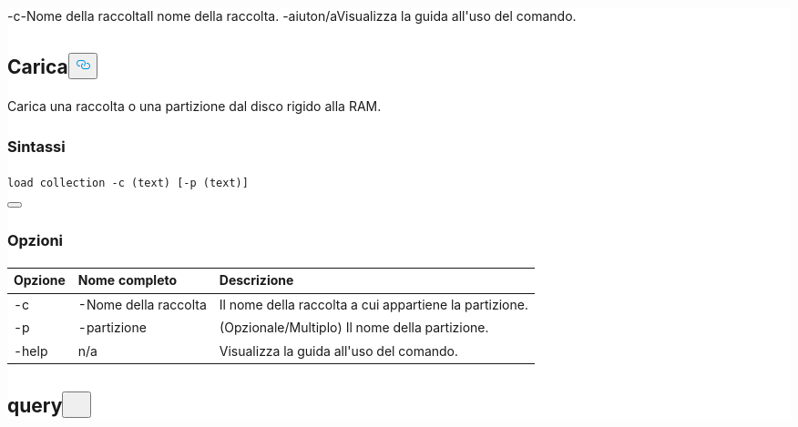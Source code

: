 <tr><td style="text-align:left">-c</td><td style="text-align:left">-Nome della raccolta</td><td style="text-align:left">Il nome della raccolta.</td></tr>
<tr><td style="text-align:left">-aiuto</td><td style="text-align:left">n/a</td><td style="text-align:left">Visualizza la guida all'uso del comando.</td></tr>
</tbody>
</table>
<h2 id="load" class="common-anchor-header">Carica<button data-href="#load" class="anchor-icon" translate="no">
      <svg translate="no"
        aria-hidden="true"
        focusable="false"
        height="20"
        version="1.1"
        viewBox="0 0 16 16"
        width="16"
      >
        <path
          fill="#0092E4"
          fill-rule="evenodd"
          d="M4 9h1v1H4c-1.5 0-3-1.69-3-3.5S2.55 3 4 3h4c1.45 0 3 1.69 3 3.5 0 1.41-.91 2.72-2 3.25V8.59c.58-.45 1-1.27 1-2.09C10 5.22 8.98 4 8 4H4c-.98 0-2 1.22-2 2.5S3 9 4 9zm9-3h-1v1h1c1 0 2 1.22 2 2.5S13.98 12 13 12H9c-.98 0-2-1.22-2-2.5 0-.83.42-1.64 1-2.09V6.25c-1.09.53-2 1.84-2 3.25C6 11.31 7.55 13 9 13h4c1.45 0 3-1.69 3-3.5S14.5 6 13 6z"
        ></path>
      </svg>
    </button></h2><p>Carica una raccolta o una partizione dal disco rigido alla RAM.</p>
<p><h3 id="load">Sintassi</h3></p>
<pre><code translate="no" class="language-shell">load collection -c (text) [-p (text)]
<button class="copy-code-btn"></button></code></pre>
<p><h3 id="load">Opzioni</h3></p>
<table>
<thead>
<tr><th style="text-align:left">Opzione</th><th style="text-align:left">Nome completo</th><th style="text-align:left">Descrizione</th></tr>
</thead>
<tbody>
<tr><td style="text-align:left">-c</td><td style="text-align:left">-Nome della raccolta</td><td style="text-align:left">Il nome della raccolta a cui appartiene la partizione.</td></tr>
<tr><td style="text-align:left">-p</td><td style="text-align:left">-partizione</td><td style="text-align:left">(Opzionale/Multiplo) Il nome della partizione.</td></tr>
<tr><td style="text-align:left">-help</td><td style="text-align:left">n/a</td><td style="text-align:left">Visualizza la guida all'uso del comando.</td></tr>
</tbody>
</table>
<h2 id="query" class="common-anchor-header">query<button data-href="#query" class="anchor-icon" translate="no">
      <svg translate="no"
        aria-hidden="true"
        focusable="false"
        height="20"
        version="1.1"
        viewBox="0 0 16 16"
        width="16"
      >
        <path
          fill="#0092E4"
          fill-rule="evenodd"
